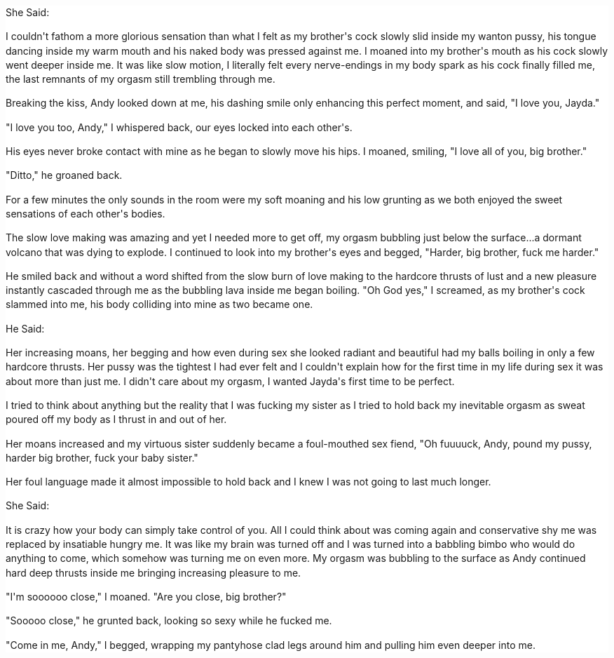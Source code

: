  She Said: 

 I couldn't fathom a more glorious sensation than what I felt as my brother's cock slowly slid inside my wanton pussy, his tongue dancing inside my warm mouth and his naked body was pressed against me. I moaned into my brother's mouth as his cock slowly went deeper inside me. It was like slow motion, I literally felt every nerve-endings in my body spark as his cock finally filled me, the last remnants of my orgasm still trembling through me. 

 Breaking the kiss, Andy looked down at me, his dashing smile only enhancing this perfect moment, and said, "I love you, Jayda." 

 "I love you too, Andy," I whispered back, our eyes locked into each other's. 

 His eyes never broke contact with mine as he began to slowly move his hips. I moaned, smiling, "I love all of you, big brother." 

 "Ditto," he groaned back. 

 For a few minutes the only sounds in the room were my soft moaning and his low grunting as we both enjoyed the sweet sensations of each other's bodies. 

 The slow love making was amazing and yet I needed more to get off, my orgasm bubbling just below the surface...a dormant volcano that was dying to explode. I continued to look into my brother's eyes and begged, "Harder, big brother, fuck me harder." 

 He smiled back and without a word shifted from the slow burn of love making to the hardcore thrusts of lust and a new pleasure instantly cascaded through me as the bubbling lava inside me began boiling. "Oh God yes," I screamed, as my brother's cock slammed into me, his body colliding into mine as two became one. 

 He Said: 

 Her increasing moans, her begging and how even during sex she looked radiant and beautiful had my balls boiling in only a few hardcore thrusts. Her pussy was the tightest I had ever felt and I couldn't explain how for the first time in my life during sex it was about more than just me. I didn't care about my orgasm, I wanted Jayda's first time to be perfect. 

 I tried to think about anything but the reality that I was fucking my sister as I tried to hold back my inevitable orgasm as sweat poured off my body as I thrust in and out of her. 

 Her moans increased and my virtuous sister suddenly became a foul-mouthed sex fiend, "Oh fuuuuck, Andy, pound my pussy, harder big brother, fuck your baby sister." 

 Her foul language made it almost impossible to hold back and I knew I was not going to last much longer. 

 She Said: 

 It is crazy how your body can simply take control of you. All I could think about was coming again and conservative shy me was replaced by insatiable hungry me. It was like my brain was turned off and I was turned into a babbling bimbo who would do anything to come, which somehow was turning me on even more. My orgasm was bubbling to the surface as Andy continued hard deep thrusts inside me bringing increasing pleasure to me. 

 "I'm soooooo close," I moaned. "Are you close, big brother?" 

 "Sooooo close," he grunted back, looking so sexy while he fucked me. 

 "Come in me, Andy," I begged, wrapping my pantyhose clad legs around him and pulling him even deeper into me. 
